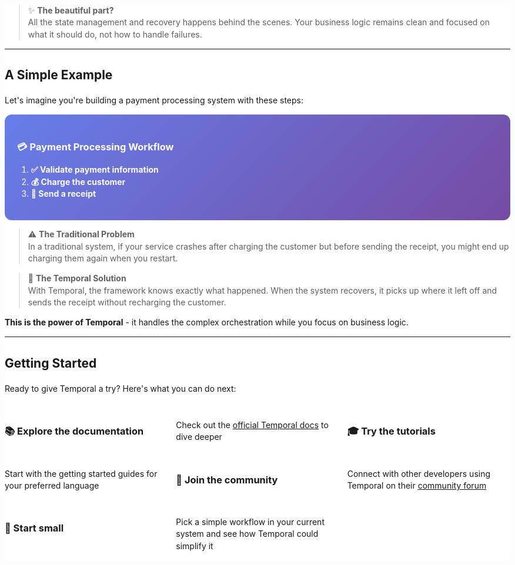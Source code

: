 > ✨ **The beautiful part?**  
> All the state management and recovery happens behind the scenes. Your business logic remains clean and focused on what it should do, not how to handle failures.

---

## A Simple Example

Let's imagine you're building a payment processing system with these steps:

<div style="background: linear-gradient(135deg, #667eea 0%, #764ba2 100%); color: white; padding: 1.5rem; border-radius: 12px; margin: 1rem 0;">

### 💳 Payment Processing Workflow

1. **✅ Validate payment information**
2. **💰 Charge the customer**
3. **📧 Send a receipt**

</div>

> ⚠️ **The Traditional Problem**  
> In a traditional system, if your service crashes after charging the customer but before sending the receipt, you might end up charging them again when you restart.

> 🎯 **The Temporal Solution**  
> With Temporal, the framework knows exactly what happened. When the system recovers, it picks up where it left off and sends the receipt without recharging the customer.

**This is the power of Temporal** - it handles the complex orchestration while you focus on business logic.

---

## Getting Started

Ready to give Temporal a try? Here's what you can do next:

<div style="display: grid; grid-template-columns: repeat(auto-fit, minmax(250px, 1fr)); gap: 1rem; margin: 2rem 0;">

### 📚 Explore the documentation
Check out the [official Temporal docs](https://docs.temporal.io/) to dive deeper

### 🎓 Try the tutorials
Start with the getting started guides for your preferred language

### 👥 Join the community
Connect with other developers using Temporal on their [community forum](https://community.temporal.io/)

### 🚀 Start small
Pick a simple workflow in your current system and see how Temporal could simplify it
